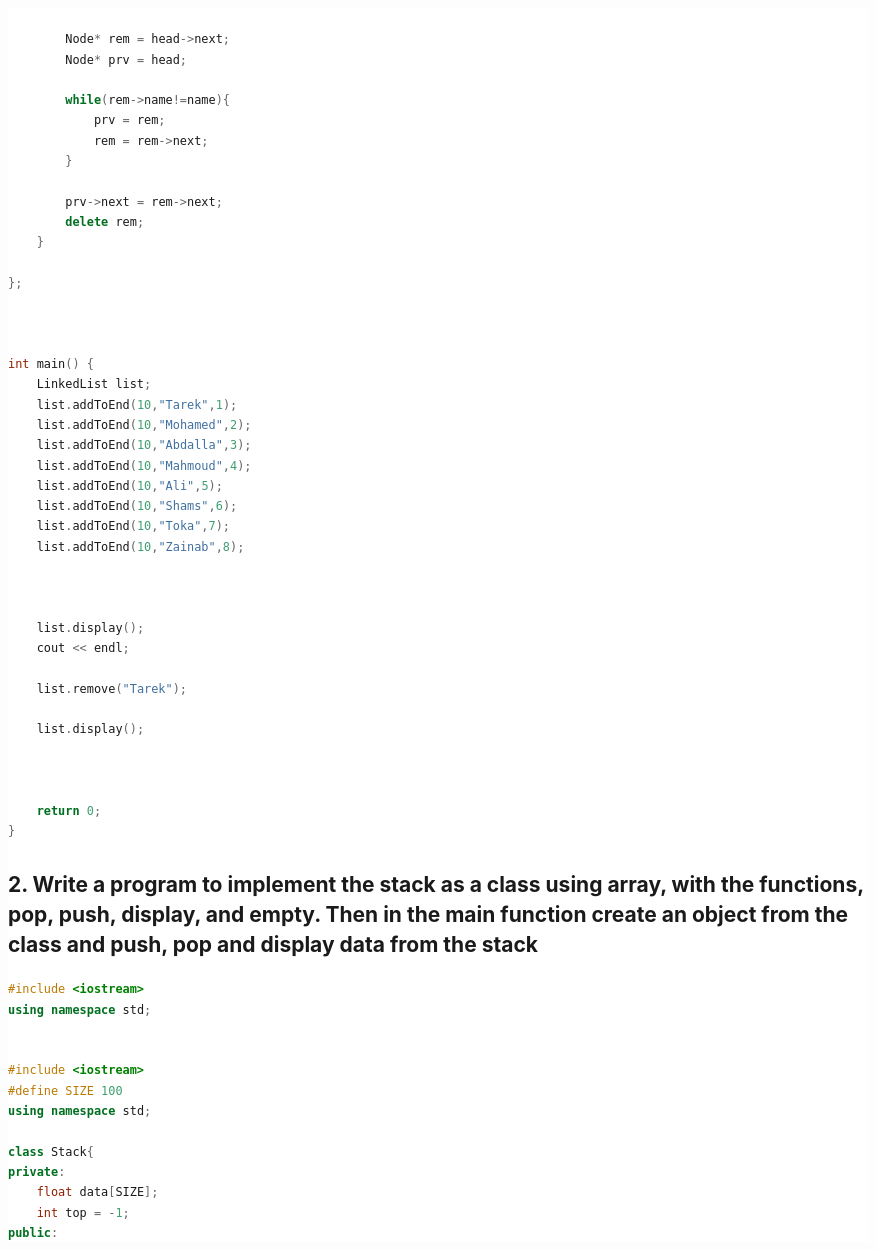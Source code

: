 ```cpp
        
        Node* rem = head->next;
        Node* prv = head;
        
        while(rem->name!=name){
            prv = rem;
            rem = rem->next;
        }
        
        prv->next = rem->next;
        delete rem;
    }

};



int main() {
    LinkedList list;
    list.addToEnd(10,"Tarek",1);
    list.addToEnd(10,"Mohamed",2);
    list.addToEnd(10,"Abdalla",3);
    list.addToEnd(10,"Mahmoud",4);
    list.addToEnd(10,"Ali",5);
    list.addToEnd(10,"Shams",6);
    list.addToEnd(10,"Toka",7);
    list.addToEnd(10,"Zainab",8);
    
    
    
    list.display();
    cout << endl;
    
    list.remove("Tarek");
    
    list.display();
    
    
    
    return 0;
}

```

## 2. Write a program to implement the stack as a class using array, with the functions, pop, push, display, and empty. Then in the main function create an object from the class and push, pop and display data from the stack

```cpp
#include <iostream>
using namespace std;


#include <iostream>
#define SIZE 100
using namespace std;

class Stack{
private:
    float data[SIZE];
    int top = -1;
public:
```